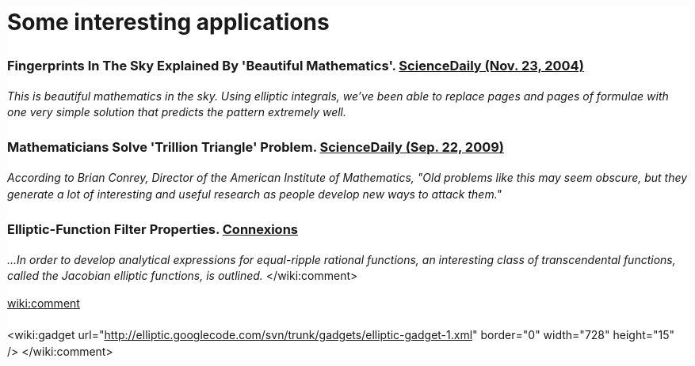 # Some interesting applications

### Fingerprints In The Sky Explained By 'Beautiful Mathematics'.  [ScienceDaily (Nov. 23, 2004)](http://www.sciencedaily.com/releases/2004/11/041123112414.htm)

  *This is beautiful mathematics in the sky. Using elliptic integrals, we’ve been able to replace pages and pages of formulae with one very simple solution that predicts the pattern extremely well.* 

### Mathematicians Solve 'Trillion Triangle' Problem.  [ScienceDaily (Sep. 22, 2009)](http://www.sciencedaily.com/releases/2009/09/090922095651.htm)

  *According to Brian Conrey, Director of the American Institute of Mathematics, "Old problems like this may seem obscure, but they generate a lot of interesting and useful research as people develop new ways to attack them."*

### Elliptic-Function Filter Properties. [Connexions](http://cnx.org/content/m16925/latest/)

  *...In order to develop analytical expressions for equal-ripple rational functions, an interesting class of transcendental functions, called the Jacobian elliptic functions, is outlined.*
</wiki:comment>

<wiki:comment>
<br>
<br>
<wiki:gadget url="http://elliptic.googlecode.com/svn/trunk/gadgets/elliptic-gadget-1.xml" border="0" width="728" height="15" />
</wiki:comment>